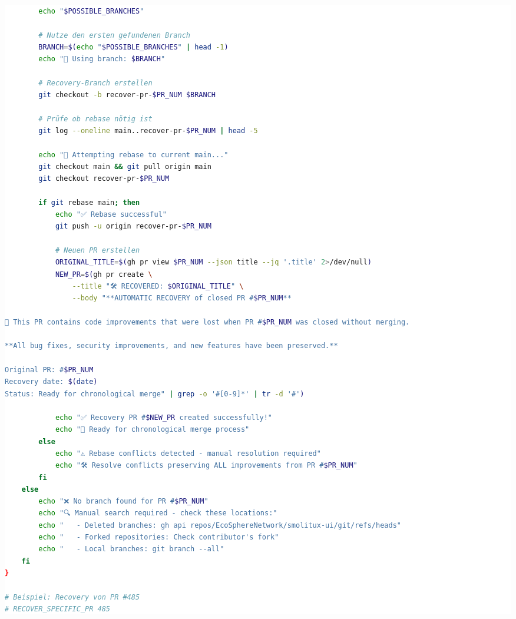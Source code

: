 ```bash
        echo "$POSSIBLE_BRANCHES"
        
        # Nutze den ersten gefundenen Branch
        BRANCH=$(echo "$POSSIBLE_BRANCHES" | head -1)
        echo "🔄 Using branch: $BRANCH"
        
        # Recovery-Branch erstellen
        git checkout -b recover-pr-$PR_NUM $BRANCH
        
        # Prüfe ob rebase nötig ist
        git log --oneline main..recover-pr-$PR_NUM | head -5
        
        echo "🔄 Attempting rebase to current main..."
        git checkout main && git pull origin main
        git checkout recover-pr-$PR_NUM
        
        if git rebase main; then
            echo "✅ Rebase successful"
            git push -u origin recover-pr-$PR_NUM
            
            # Neuen PR erstellen
            ORIGINAL_TITLE=$(gh pr view $PR_NUM --json title --jq '.title' 2>/dev/null)
            NEW_PR=$(gh pr create \
                --title "🛠️ RECOVERED: $ORIGINAL_TITLE" \
                --body "**AUTOMATIC RECOVERY of closed PR #$PR_NUM**

🚨 This PR contains code improvements that were lost when PR #$PR_NUM was closed without merging.

**All bug fixes, security improvements, and new features have been preserved.**

Original PR: #$PR_NUM
Recovery date: $(date)
Status: Ready for chronological merge" | grep -o '#[0-9]*' | tr -d '#')
            
            echo "✅ Recovery PR #$NEW_PR created successfully!"
            echo "🎯 Ready for chronological merge process"
        else
            echo "⚠️ Rebase conflicts detected - manual resolution required"
            echo "🛠️ Resolve conflicts preserving ALL improvements from PR #$PR_NUM"
        fi
    else
        echo "❌ No branch found for PR #$PR_NUM"
        echo "🔍 Manual search required - check these locations:"
        echo "   - Deleted branches: gh api repos/EcoSphereNetwork/smolitux-ui/git/refs/heads"
        echo "   - Forked repositories: Check contributor's fork"
        echo "   - Local branches: git branch --all"
    fi
}

# Beispiel: Recovery von PR #485
# RECOVER_SPECIFIC_PR 485
```
